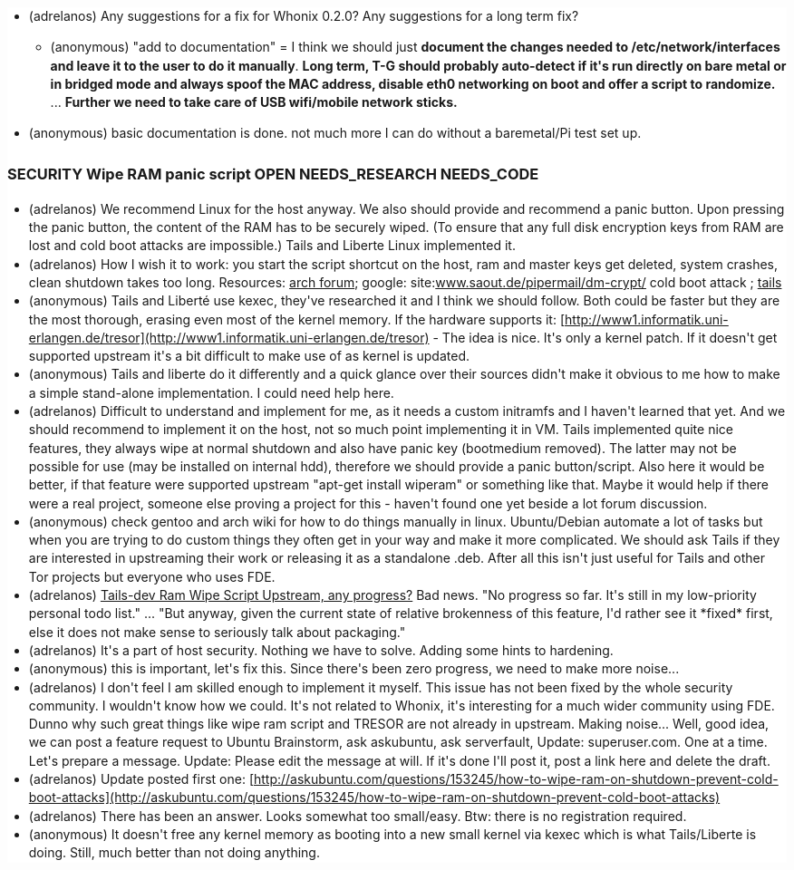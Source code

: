 * (adrelanos) Any suggestions for a fix for Whonix 0.2.0? Any suggestions for a long term fix?
     * (anonymous) "add to documentation" = I think we should just **document the changes needed to /etc/network/interfaces and leave it to the user to do it manually**. **Long term, T-G should probably auto-detect if it's run directly on bare metal or in bridged mode and always spoof the MAC address, disable eth0 networking on boot and offer a script to randomize.** ... **Further we need to take care of USB wifi/mobile network sticks.**

* (anonymous) basic documentation is done. not much more I can do without a baremetal/Pi test set up.

### SECURITY Wipe RAM panic script OPEN NEEDS_RESEARCH NEEDS_CODE
* (adrelanos) We recommend Linux for the host anyway. We also should provide and recommend a panic button. Upon pressing the panic button, the content of the RAM has to be securely wiped. (To ensure that any full disk encryption keys from RAM are lost and cold boot attacks are impossible.) Tails and Liberte Linux implemented it.
* (adrelanos) How I wish it to work: you start the script shortcut on the host, ram and master keys get deleted, system crashes, clean shutdown takes too long. Resources: [arch forum](https://bbs.archlinux.org/viewtopic.php?id=136283); google: site:www.saout.de/pipermail/dm-crypt/ cold boot attack ; [tails](https://tails.boum.org/contribute/design/memory_erasure/)
* (anonymous) Tails and Liberté use kexec, they've researched it and I think we should follow. Both could be faster but they are the most thorough, erasing even most of the kernel memory. If the hardware supports it: [http://www1.informatik.uni-erlangen.de/tresor](http://www1.informatik.uni-erlangen.de/tresor) -   The idea is nice. It's only a kernel patch. If it doesn't get supported upstream it's a bit difficult to make use of as kernel is updated.
* (anonymous) Tails and liberte do it differently and a quick glance over their sources didn't make it obvious to me how to make a simple stand-alone implementation. I could need help here.
* (adrelanos) Difficult to understand and implement for me, as it needs a custom initramfs and I haven't learned that yet. And we should recommend to implement it on the host, not so much point implementing it in VM. Tails implemented quite nice features, they always wipe at normal shutdown and also have panic key (bootmedium removed). The latter may not be possible for use (may be installed on internal hdd), therefore we should provide a panic button/script. Also here it would be better, if that feature were supported upstream "apt-get install wiperam" or something like that. Maybe it would help if there were a real project, someone else proving a project for this - haven't found one yet beside a lot forum discussion.
* (anonymous) check gentoo and arch wiki for how to do things manually in linux. Ubuntu/Debian automate a lot of tasks but when you are trying to do custom things they often get in your way and make it more complicated. We should ask Tails if they are interested in upstreaming their work or releasing it as a standalone .deb. After all this isn't just useful for Tails and other Tor projects but everyone who uses FDE.
* (adrelanos) [Tails-dev Ram Wipe Script Upstream, any progress?](https://mailman.boum.org/pipermail/tails-dev/2012-June/001258.html) Bad news. "No progress so far. It's still in my low-priority personal todo list." ... "But anyway, given the current state of relative brokenness of this feature, I'd rather see it \*fixed\* first, else it does not make sense to seriously talk about packaging."
* (adrelanos) It's a part of host security. Nothing we have to solve. Adding some hints to hardening.
* (anonymous) this is important, let's fix this. Since there's been zero progress, we need to make more noise...
* (adrelanos) I don't feel I am skilled enough to implement it myself. This issue has not been fixed by the whole security community. I wouldn't know how we could. It's not related to Whonix, it's interesting for a much wider community using FDE. Dunno why such great things like wipe ram script and TRESOR are not already in upstream. Making noise... Well, good idea, we can post a feature request to Ubuntu Brainstorm, ask askubuntu, ask serverfault, Update: superuser.com. One at a time. Let's prepare a message. Update: Please edit the message at will. If it's done I'll post it, post a link here and delete the draft.
* (adrelanos) Update posted first one: [http://askubuntu.com/questions/153245/how-to-wipe-ram-on-shutdown-prevent-cold-boot-attacks](http://askubuntu.com/questions/153245/how-to-wipe-ram-on-shutdown-prevent-cold-boot-attacks)
* (adrelanos) There has been an answer. Looks somewhat too small/easy. Btw: there is no registration required.
* (anonymous) It doesn't free any kernel memory as booting into a new small kernel via kexec which is what Tails/Liberte is doing. Still, much better than not doing anything.